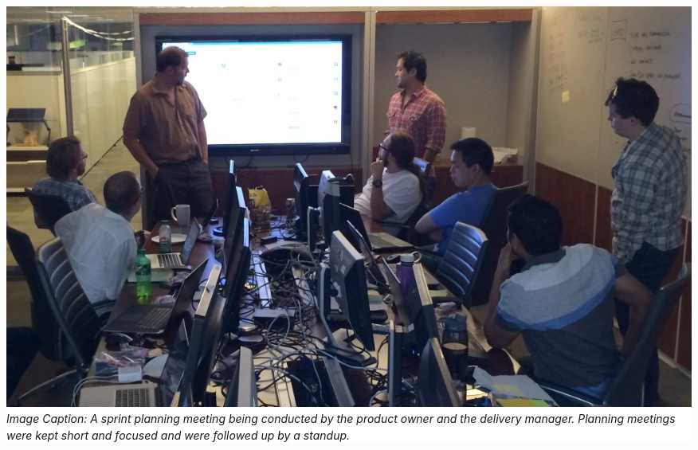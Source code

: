 ![A sprint planning meeting being conducted by the product owner and the delivery manager](Project%20Management/sprintplanning.jpg)
*Image Caption:  A sprint planning meeting being conducted by the product owner and the delivery manager.  Planning meetings were kept short and focused and were followed up by a standup.*
